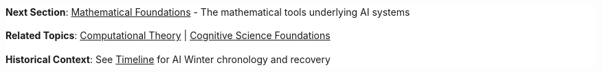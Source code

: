 
**Next Section**: [Mathematical Foundations](05_Mathematical_Foundations.md) - The mathematical tools underlying AI systems

**Related Topics**: [Computational Theory](06_Computational_Theory.md) | [Cognitive Science Foundations](07_Cognitive_Science_Foundations.md)

**Historical Context**: See [Timeline](D_Timeline.md) for AI Winter chronology and recovery